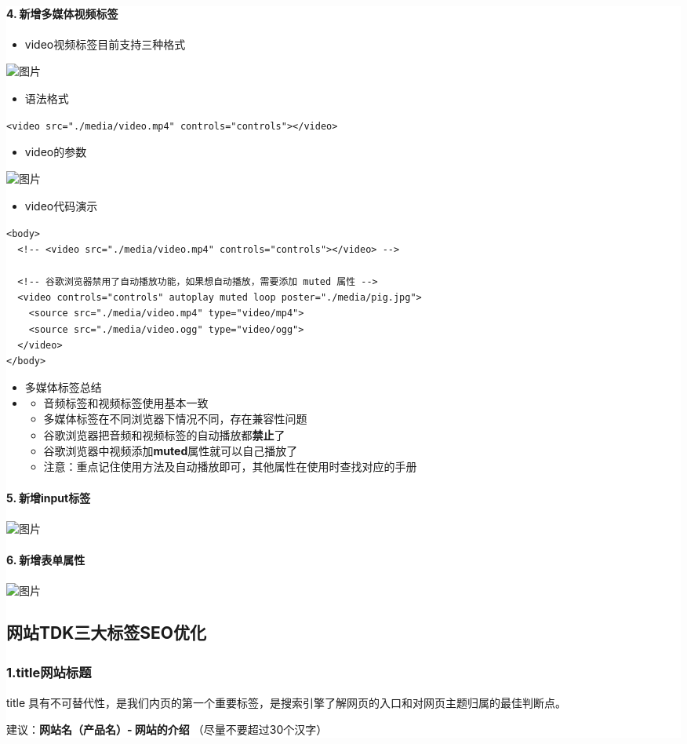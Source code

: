 #### 4. 新增多媒体视频标签

- video视频标签目前支持三种格式

![图片](https://mmbiz.qpic.cn/mmbiz_png/y7EkeCWAzmpOOT8MBs9Ge1VUwKs31Ic5QRCCeRWzAAaOkQJhRib7lqA94loGchGN3R1tz4h37g2SRkVHDHErb8A/640?wx_fmt=png&tp=webp&wxfrom=5&wx_lazy=1&wx_co=1)

- 语法格式

```
<video src="./media/video.mp4" controls="controls"></video>
```

- video的参数

![图片](https://mmbiz.qpic.cn/mmbiz_png/y7EkeCWAzmpOOT8MBs9Ge1VUwKs31Ic5OM9KED9Mlx55vprYUic5LUXIibWSTtGjXRgvbxUCH6lrNaZ8ID2e0eTg/640?wx_fmt=png&tp=webp&wxfrom=5&wx_lazy=1&wx_co=1)

- video代码演示

```
<body>
  <!-- <video src="./media/video.mp4" controls="controls"></video> -->

  <!-- 谷歌浏览器禁用了自动播放功能，如果想自动播放，需要添加 muted 属性 -->
  <video controls="controls" autoplay muted loop poster="./media/pig.jpg">
    <source src="./media/video.mp4" type="video/mp4">
    <source src="./media/video.ogg" type="video/ogg">
  </video>
</body>
```

- 多媒体标签总结
- - 音频标签和视频标签使用基本一致
  - 多媒体标签在不同浏览器下情况不同，存在兼容性问题
  - 谷歌浏览器把音频和视频标签的自动播放都**禁止**了
  - 谷歌浏览器中视频添加**muted**属性就可以自己播放了
  - 注意：重点记住使用方法及自动播放即可，其他属性在使用时查找对应的手册

#### 5. 新增input标签

![图片](https://mmbiz.qpic.cn/mmbiz_png/y7EkeCWAzmpOOT8MBs9Ge1VUwKs31Ic5R5CVlFOmg1cDsHkmTJu5Hq5OvOTREjcTK96kshjuDa3ic0s1wvibomnw/640?wx_fmt=png&tp=webp&wxfrom=5&wx_lazy=1&wx_co=1)



#### 6. 新增表单属性

![图片](https://mmbiz.qpic.cn/mmbiz_png/y7EkeCWAzmpOOT8MBs9Ge1VUwKs31Ic5NnvIDpqxdcEiciapIfX1Fia8jd0TwboCqr27nNB4yesa3Wukj1rMRknnA/640?wx_fmt=png&tp=webp&wxfrom=5&wx_lazy=1&wx_co=1)



## 网站TDK三大标签SEO优化

### 1.title网站标题

title 具有不可替代性，是我们内页的第一个重要标签，是搜索引擎了解网页的入口和对网页主题归属的最佳判断点。

建议：**网站名（产品名）- 网站的介绍** （尽量不要超过30个汉字）
